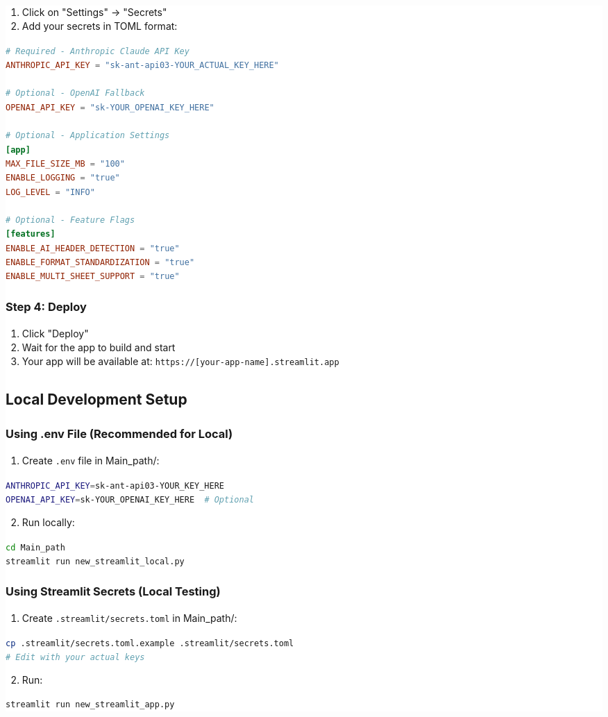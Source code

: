 1. Click on "Settings" → "Secrets"
2. Add your secrets in TOML format:

```toml
# Required - Anthropic Claude API Key
ANTHROPIC_API_KEY = "sk-ant-api03-YOUR_ACTUAL_KEY_HERE"

# Optional - OpenAI Fallback
OPENAI_API_KEY = "sk-YOUR_OPENAI_KEY_HERE"

# Optional - Application Settings
[app]
MAX_FILE_SIZE_MB = "100"
ENABLE_LOGGING = "true"
LOG_LEVEL = "INFO"

# Optional - Feature Flags
[features]
ENABLE_AI_HEADER_DETECTION = "true"
ENABLE_FORMAT_STANDARDIZATION = "true"
ENABLE_MULTI_SHEET_SUPPORT = "true"
```

### Step 4: Deploy

1. Click "Deploy"
2. Wait for the app to build and start
3. Your app will be available at: `https://[your-app-name].streamlit.app`

## Local Development Setup

### Using .env File (Recommended for Local)

1. Create `.env` file in Main_path/:
```bash
ANTHROPIC_API_KEY=sk-ant-api03-YOUR_KEY_HERE
OPENAI_API_KEY=sk-YOUR_OPENAI_KEY_HERE  # Optional
```

2. Run locally:
```bash
cd Main_path
streamlit run new_streamlit_local.py
```

### Using Streamlit Secrets (Local Testing)

1. Create `.streamlit/secrets.toml` in Main_path/:
```bash
cp .streamlit/secrets.toml.example .streamlit/secrets.toml
# Edit with your actual keys
```

2. Run:
```bash
streamlit run new_streamlit_app.py
```
